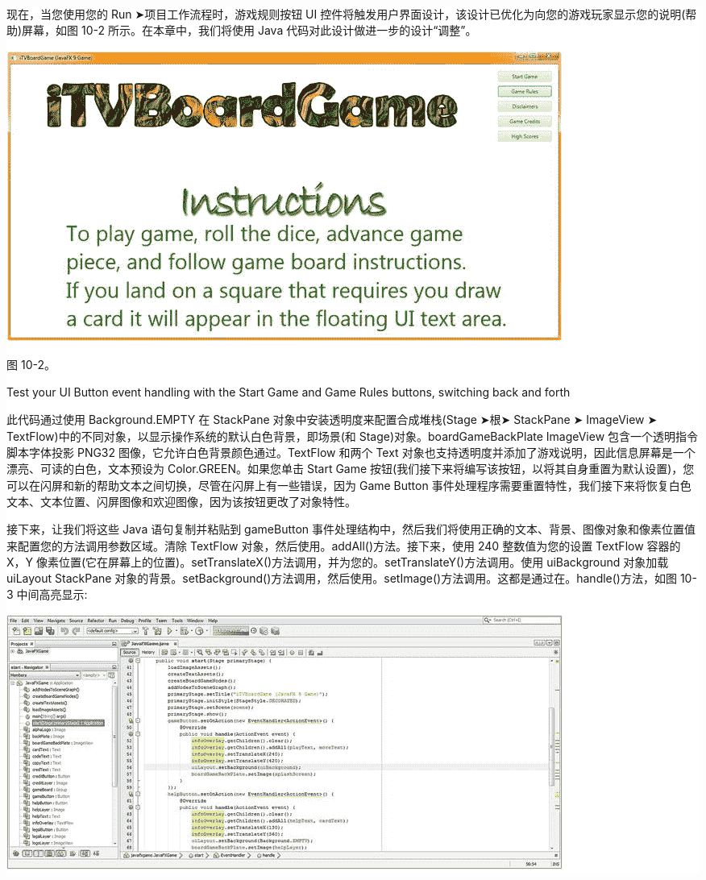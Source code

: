 现在，当您使用您的 Run ➤项目工作流程时，游戏规则按钮 UI 控件将触发用户界面设计，该设计已优化为向您的游戏玩家显示您的说明(帮助)屏幕，如图 10-2 所示。在本章中，我们将使用 Java 代码对此设计做进一步的设计“调整”。

![A336284_1_En_10_Fig2_HTML.jpg](img/A336284_1_En_10_Fig2_HTML.jpg)

图 10-2。

Test your UI Button event handling with the Start Game and Game Rules buttons, switching back and forth

此代码通过使用 Background.EMPTY 在 StackPane 对象中安装透明度来配置合成堆栈(Stage ➤根➤ StackPane ➤ ImageView ➤ TextFlow)中的不同对象，以显示操作系统的默认白色背景，即场景(和 Stage)对象。boardGameBackPlate ImageView 包含一个透明指令脚本字体投影 PNG32 图像，它允许白色背景颜色通过。TextFlow 和两个 Text 对象也支持透明度并添加了游戏说明，因此信息屏幕是一个漂亮、可读的白色，文本预设为 Color.GREEN。如果您单击 Start Game 按钮(我们接下来将编写该按钮，以将其自身重置为默认设置)，您可以在闪屏和新的帮助文本之间切换，尽管在闪屏上有一些错误，因为 Game Button 事件处理程序需要重置特性，我们接下来将恢复白色文本、文本位置、闪屏图像和欢迎图像，因为该按钮更改了对象特性。

接下来，让我们将这些 Java 语句复制并粘贴到 gameButton 事件处理结构中，然后我们将使用正确的文本、背景、图像对象和像素位置值来配置您的方法调用参数区域。清除 TextFlow 对象，然后使用。addAll()方法。接下来，使用 240 整数值为您的设置 TextFlow 容器的 X，Y 像素位置(它在屏幕上的位置)。setTranslateX()方法调用，并为您的。setTranslateY()方法调用。使用 uiBackground 对象加载 uiLayout StackPane 对象的背景。setBackground()方法调用，然后使用。setImage()方法调用。这都是通过在。handle()方法，如图 10-3 中间高亮显示:

![A336284_1_En_10_Fig3_HTML.jpg](img/A336284_1_En_10_Fig3_HTML.jpg)
